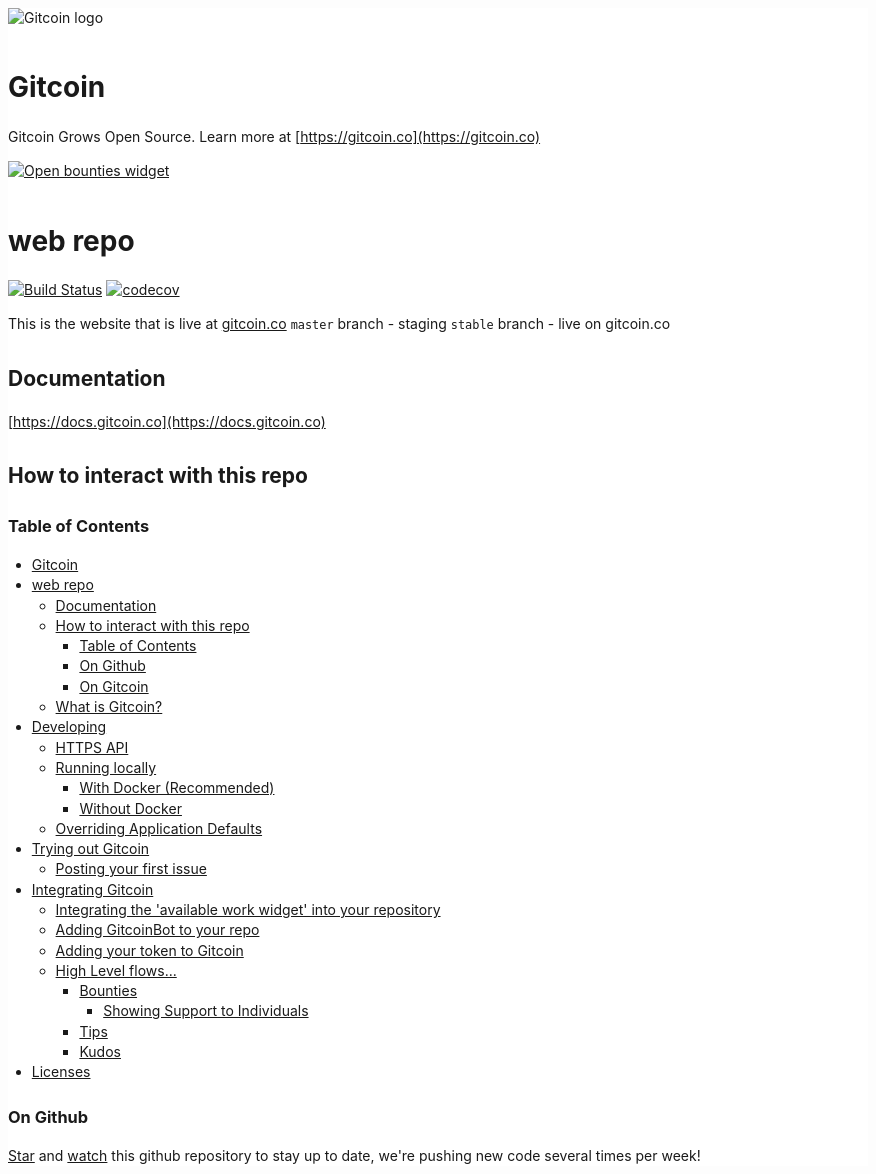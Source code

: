 <img src="https://d3vv6lp55qjaqc.cloudfront.net/items/263e3q1M2Y2r3L1X3c2y/helmet.png" width="75" height="75" alt="Gitcoin logo">

# Gitcoin

Gitcoin Grows Open Source. Learn more at [https://gitcoin.co](https://gitcoin.co)

<a href="https://gitcoin.co/explorer?q=gitcoinco">
    <img src="https://gitcoin.co/funding/embed?repo=https://github.com/gitcoinco/web&badge=1&maxAge=60" alt="Open bounties widget">
</a>

# web repo

[![Build Status](https://travis-ci.org/gitcoinco/web.svg?branch=master)](https://travis-ci.org/gitcoinco/web)
[![codecov](https://codecov.io/gh/gitcoinco/web/branch/master/graph/badge.svg)](https://codecov.io/gh/gitcoinco/web)

This is the website that is live at [gitcoin.co](https://gitcoin.co)
```master``` branch - staging
```stable``` branch - live on gitcoin.co

## Documentation

[https://docs.gitcoin.co](https://docs.gitcoin.co)

## How to interact with this repo

### Table of Contents

- [Gitcoin](#gitcoin)
- [web repo](#web-repo)
  - [Documentation](#documentation)
  - [How to interact with this repo](#how-to-interact-with-this-repo)
    - [Table of Contents](#table-of-contents)
    - [On Github](#on-github)
    - [On Gitcoin](#on-gitcoin)
  - [What is Gitcoin?](#what-is-gitcoin)
- [Developing](#developing)
  - [HTTPS API](#https-api)
  - [Running locally](#running-locally)
    - [With Docker (Recommended)](#with-docker-recommended)
    - [Without Docker](#without-docker)
  - [Overriding Application Defaults](#overriding-application-defaults)
- [Trying out Gitcoin](#trying-out-gitcoin)
  - [Posting your first issue](#posting-your-first-issue)
- [Integrating Gitcoin](#integrating-gitcoin)
  - [Integrating the 'available work widget' into your repository](#integrating-the-available-work-widget-into-your-repository)
  - [Adding GitcoinBot to your repo](#adding-gitcoinbot-to-your-repo)
  - [Adding your token to Gitcoin](#adding-your-token-to-gitcoin)
  - [High Level flows...](#high-level-flows)
    - [Bounties](#bounties)
      - [Showing Support to Individuals](#showing-support-to-individuals)
    - [Tips](#tips)
    - [Kudos](#kudos)
- [Licenses](#licenses)

### On Github

[Star](https://github.com/gitcoinco/web/stargazers) and [watch](https://github.com/gitcoinco/web/watchers) this github repository to stay up to date, we're pushing new code several times per week!

```